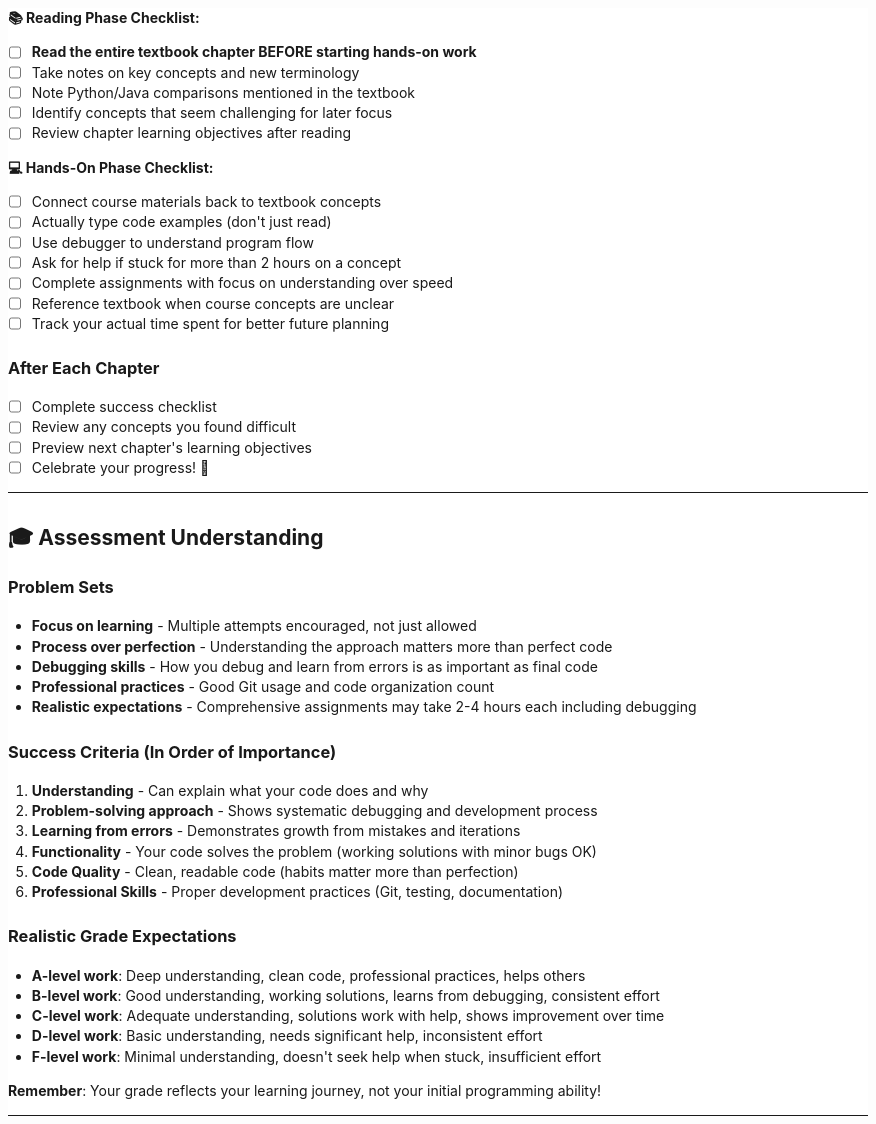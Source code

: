 **📚 Reading Phase Checklist:**
- [ ] **Read the entire textbook chapter BEFORE starting hands-on work**
- [ ] Take notes on key concepts and new terminology
- [ ] Note Python/Java comparisons mentioned in the textbook
- [ ] Identify concepts that seem challenging for later focus
- [ ] Review chapter learning objectives after reading

**💻 Hands-On Phase Checklist:**
- [ ] Connect course materials back to textbook concepts
- [ ] Actually type code examples (don't just read)
- [ ] Use debugger to understand program flow
- [ ] Ask for help if stuck for more than 2 hours on a concept
- [ ] Complete assignments with focus on understanding over speed
- [ ] Reference textbook when course concepts are unclear
- [ ] Track your actual time spent for better future planning

### After Each Chapter
- [ ] Complete success checklist
- [ ] Review any concepts you found difficult
- [ ] Preview next chapter's learning objectives
- [ ] Celebrate your progress! 🎉

---

## 🎓 Assessment Understanding

### Problem Sets  
- **Focus on learning** - Multiple attempts encouraged, not just allowed
- **Process over perfection** - Understanding the approach matters more than perfect code
- **Debugging skills** - How you debug and learn from errors is as important as final code
- **Professional practices** - Good Git usage and code organization count
- **Realistic expectations** - Comprehensive assignments may take 2-4 hours each including debugging

### Success Criteria (In Order of Importance)
1. **Understanding** - Can explain what your code does and why
2. **Problem-solving approach** - Shows systematic debugging and development process
3. **Learning from errors** - Demonstrates growth from mistakes and iterations
4. **Functionality** - Your code solves the problem (working solutions with minor bugs OK)
5. **Code Quality** - Clean, readable code (habits matter more than perfection)
6. **Professional Skills** - Proper development practices (Git, testing, documentation)

### Realistic Grade Expectations
- **A-level work**: Deep understanding, clean code, professional practices, helps others
- **B-level work**: Good understanding, working solutions, learns from debugging, consistent effort
- **C-level work**: Adequate understanding, solutions work with help, shows improvement over time
- **D-level work**: Basic understanding, needs significant help, inconsistent effort
- **F-level work**: Minimal understanding, doesn't seek help when stuck, insufficient effort

**Remember**: Your grade reflects your learning journey, not your initial programming ability!

---